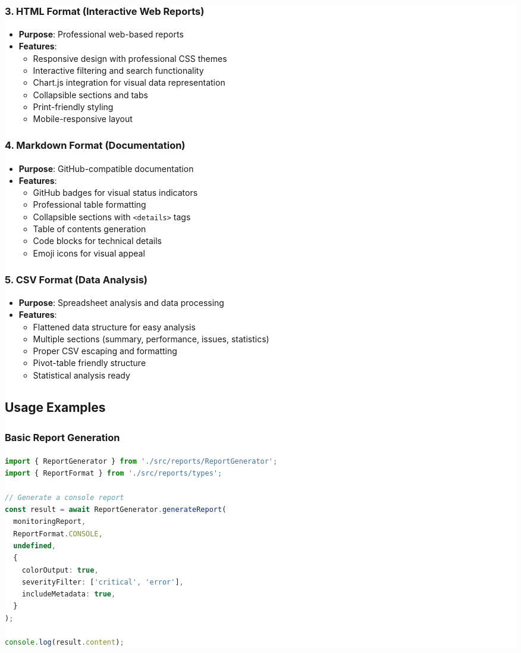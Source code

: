 ### 3. HTML Format (Interactive Web Reports)

- **Purpose**: Professional web-based reports
- **Features**:
  - Responsive design with professional CSS themes
  - Interactive filtering and search functionality
  - Chart.js integration for visual data representation
  - Collapsible sections and tabs
  - Print-friendly styling
  - Mobile-responsive layout

### 4. Markdown Format (Documentation)

- **Purpose**: GitHub-compatible documentation
- **Features**:
  - GitHub badges for visual status indicators
  - Professional table formatting
  - Collapsible sections with `<details>` tags
  - Table of contents generation
  - Code blocks for technical details
  - Emoji icons for visual appeal

### 5. CSV Format (Data Analysis)

- **Purpose**: Spreadsheet analysis and data processing
- **Features**:
  - Flattened data structure for easy analysis
  - Multiple sections (summary, performance, issues, statistics)
  - Proper CSV escaping and formatting
  - Pivot-table friendly structure
  - Statistical analysis ready

## Usage Examples

### Basic Report Generation

```typescript
import { ReportGenerator } from './src/reports/ReportGenerator';
import { ReportFormat } from './src/reports/types';

// Generate a console report
const result = await ReportGenerator.generateReport(
  monitoringReport,
  ReportFormat.CONSOLE,
  undefined,
  {
    colorOutput: true,
    severityFilter: ['critical', 'error'],
    includeMetadata: true,
  }
);

console.log(result.content);
```
